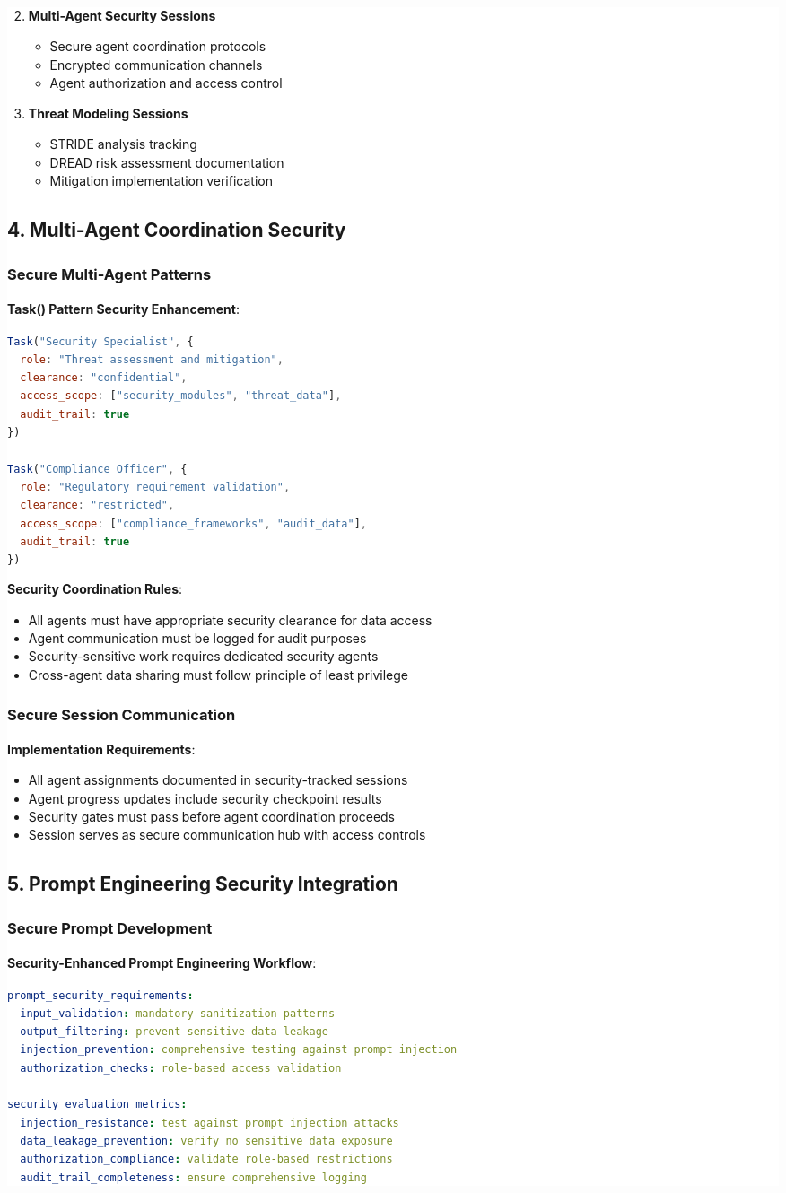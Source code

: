 2. **Multi-Agent Security Sessions**
   - Secure agent coordination protocols
   - Encrypted communication channels
   - Agent authorization and access control

3. **Threat Modeling Sessions**
   - STRIDE analysis tracking
   - DREAD risk assessment documentation
   - Mitigation implementation verification

## 4. Multi-Agent Coordination Security

### Secure Multi-Agent Patterns

**Task() Pattern Security Enhancement**:
```javascript
Task("Security Specialist", {
  role: "Threat assessment and mitigation",
  clearance: "confidential",
  access_scope: ["security_modules", "threat_data"],
  audit_trail: true
})

Task("Compliance Officer", {
  role: "Regulatory requirement validation", 
  clearance: "restricted",
  access_scope: ["compliance_frameworks", "audit_data"],
  audit_trail: true
})
```

**Security Coordination Rules**:
- All agents must have appropriate security clearance for data access
- Agent communication must be logged for audit purposes
- Security-sensitive work requires dedicated security agents
- Cross-agent data sharing must follow principle of least privilege

### Secure Session Communication

**Implementation Requirements**:
- All agent assignments documented in security-tracked sessions
- Agent progress updates include security checkpoint results
- Security gates must pass before agent coordination proceeds
- Session serves as secure communication hub with access controls

## 5. Prompt Engineering Security Integration

### Secure Prompt Development

**Security-Enhanced Prompt Engineering Workflow**:
```yaml
prompt_security_requirements:
  input_validation: mandatory sanitization patterns
  output_filtering: prevent sensitive data leakage
  injection_prevention: comprehensive testing against prompt injection
  authorization_checks: role-based access validation

security_evaluation_metrics:
  injection_resistance: test against prompt injection attacks
  data_leakage_prevention: verify no sensitive data exposure
  authorization_compliance: validate role-based restrictions
  audit_trail_completeness: ensure comprehensive logging
```
